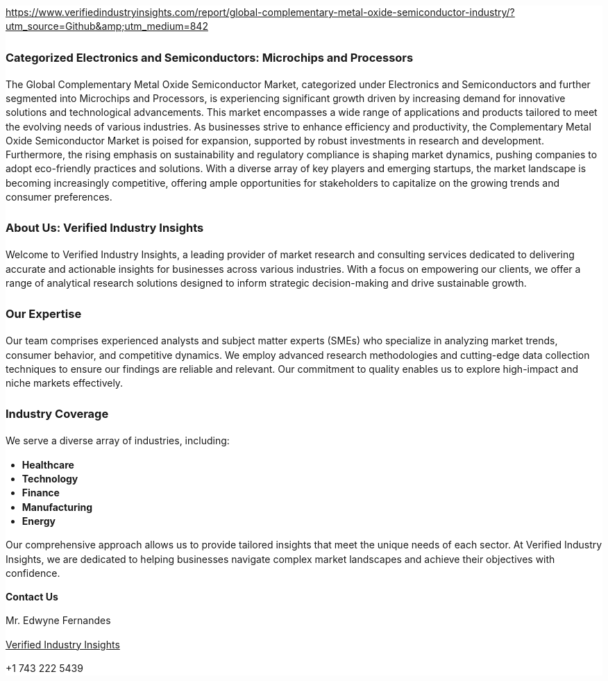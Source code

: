 </strong><a href="https://www.verifiedindustryinsights.com/report/global-complementary-metal-oxide-semiconductor-industry/?utm_source=Github&amp;utm_medium=842">https://www.verifiedindustryinsights.com/report/global-complementary-metal-oxide-semiconductor-industry/?utm_source=Github&amp;utm_medium=842</a>&nbsp;</p><h3>Categorized Electronics and Semiconductors: Microchips and Processors </h3><p>The Global Complementary Metal Oxide Semiconductor Market, categorized under Electronics and Semiconductors and further segmented into Microchips and Processors, is experiencing significant growth driven by increasing demand for innovative solutions and technological advancements. This market encompasses a wide range of applications and products tailored to meet the evolving needs of various industries. As businesses strive to enhance efficiency and productivity, the Complementary Metal Oxide Semiconductor Market is poised for expansion, supported by robust investments in research and development. Furthermore, the rising emphasis on sustainability and regulatory compliance is shaping market dynamics, pushing companies to adopt eco-friendly practices and solutions. With a diverse array of key players and emerging startups, the market landscape is becoming increasingly competitive, offering ample opportunities for stakeholders to capitalize on the growing trends and consumer preferences.</p><h3>About Us: Verified Industry Insights</h3><p>Welcome to Verified Industry Insights, a leading provider of market research and consulting services dedicated to delivering accurate and actionable insights for businesses across various industries. With a focus on empowering our clients, we offer a range of analytical research solutions designed to inform strategic decision-making and drive sustainable growth.</p><h3>Our Expertise</h3><p>Our team comprises experienced analysts and subject matter experts (SMEs) who specialize in analyzing market trends, consumer behavior, and competitive dynamics. We employ advanced research methodologies and cutting-edge data collection techniques to ensure our findings are reliable and relevant. Our commitment to quality enables us to explore high-impact and niche markets effectively.</p><h3>Industry Coverage</h3><p>We serve a diverse array of industries, including:</p><ul><li><strong>Healthcare</strong></li><li><strong>Technology</strong></li><li><strong>Finance</strong></li><li><strong>Manufacturing</strong></li><li><strong>Energy</strong></li></ul><p>Our comprehensive approach allows us to provide tailored insights that meet the unique needs of each sector. At Verified Industry Insights, we are dedicated to helping businesses navigate complex market landscapes and achieve their objectives with confidence.</p><p><strong>Contact Us</strong></p><p>Mr. Edwyne Fernandes</p><p><a href="https://www.verifiedindustryinsights.com/">Verified Industry Insights</a></p><p>+1 743 222 5439</p>
